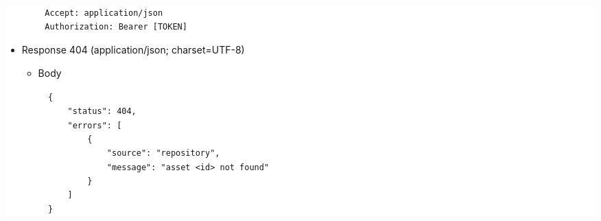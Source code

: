             Accept: application/json
            Authorization: Bearer [TOKEN]

+ Response 404 (application/json; charset=UTF-8)

    + Body

            {
                "status": 404,
                "errors": [
                    {
                        "source": "repository",
                        "message": "asset <id> not found"
                    }
                ]
            }
